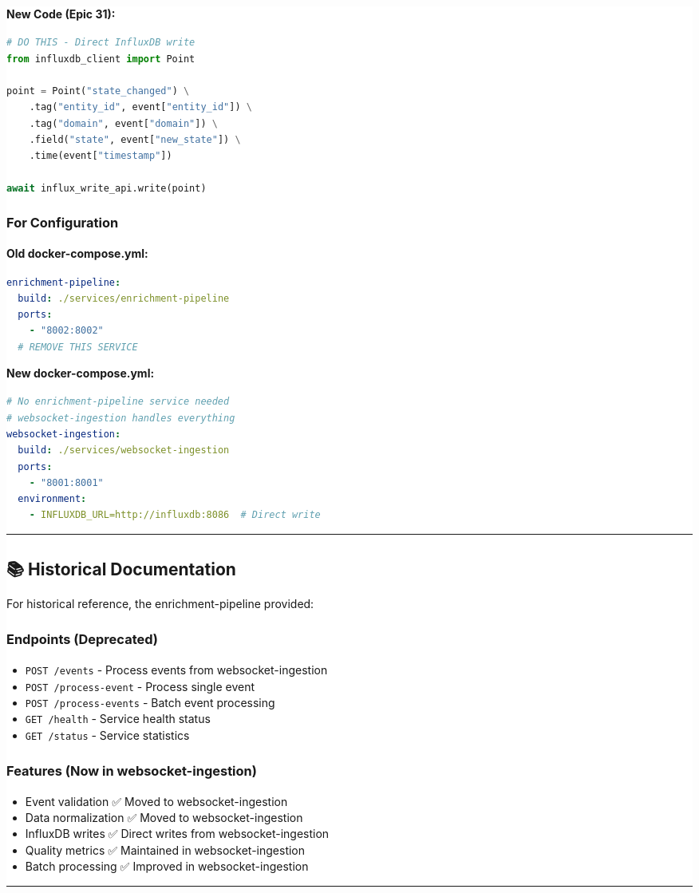 **New Code (Epic 31):**
```python
# DO THIS - Direct InfluxDB write
from influxdb_client import Point

point = Point("state_changed") \
    .tag("entity_id", event["entity_id"]) \
    .tag("domain", event["domain"]) \
    .field("state", event["new_state"]) \
    .time(event["timestamp"])

await influx_write_api.write(point)
```

### For Configuration

**Old docker-compose.yml:**
```yaml
enrichment-pipeline:
  build: ./services/enrichment-pipeline
  ports:
    - "8002:8002"
  # REMOVE THIS SERVICE
```

**New docker-compose.yml:**
```yaml
# No enrichment-pipeline service needed
# websocket-ingestion handles everything
websocket-ingestion:
  build: ./services/websocket-ingestion
  ports:
    - "8001:8001"
  environment:
    - INFLUXDB_URL=http://influxdb:8086  # Direct write
```

---

## 📚 Historical Documentation

For historical reference, the enrichment-pipeline provided:

### Endpoints (Deprecated)
- `POST /events` - Process events from websocket-ingestion
- `POST /process-event` - Process single event
- `POST /process-events` - Batch event processing
- `GET /health` - Service health status
- `GET /status` - Service statistics

### Features (Now in websocket-ingestion)
- Event validation ✅ Moved to websocket-ingestion
- Data normalization ✅ Moved to websocket-ingestion
- InfluxDB writes ✅ Direct writes from websocket-ingestion
- Quality metrics ✅ Maintained in websocket-ingestion
- Batch processing ✅ Improved in websocket-ingestion

---